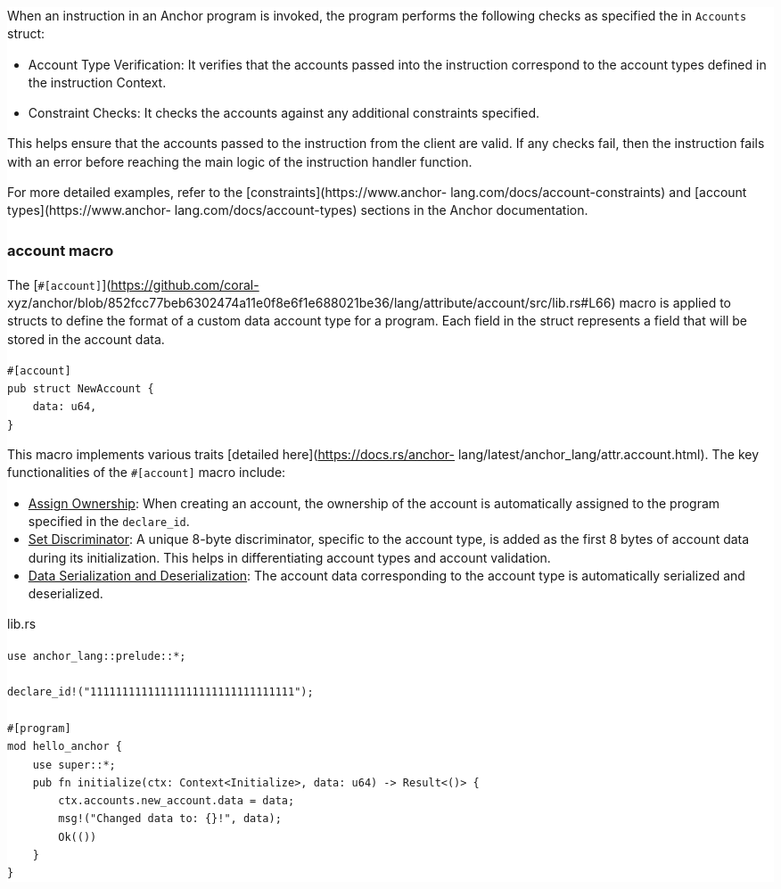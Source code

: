When an instruction in an Anchor program is invoked, the program performs the
following checks as specified the in `Accounts` struct:

  * Account Type Verification: It verifies that the accounts passed into the instruction correspond to the account types defined in the instruction Context.

  * Constraint Checks: It checks the accounts against any additional constraints specified.

This helps ensure that the accounts passed to the instruction from the client
are valid. If any checks fail, then the instruction fails with an error before
reaching the main logic of the instruction handler function.

For more detailed examples, refer to the [constraints](https://www.anchor-
lang.com/docs/account-constraints) and [account types](https://www.anchor-
lang.com/docs/account-types) sections in the Anchor documentation.

### account macro #

The [`#[account]`](https://github.com/coral-
xyz/anchor/blob/852fcc77beb6302474a11e0f8e6f1e688021be36/lang/attribute/account/src/lib.rs#L66)
macro is applied to structs to define the format of a custom data account type
for a program. Each field in the struct represents a field that will be stored
in the account data.

    
    
    #[account]
    pub struct NewAccount {
        data: u64,
    }

This macro implements various traits [detailed here](https://docs.rs/anchor-
lang/latest/anchor_lang/attr.account.html). The key functionalities of the
`#[account]` macro include:

  * [Assign Ownership](https://github.com/coral-xyz/anchor/blob/852fcc77beb6302474a11e0f8e6f1e688021be36/lang/attribute/account/src/lib.rs#L119-L132): When creating an account, the ownership of the account is automatically assigned to the program specified in the `declare_id`.
  * [Set Discriminator](https://github.com/coral-xyz/anchor/blob/852fcc77beb6302474a11e0f8e6f1e688021be36/lang/attribute/account/src/lib.rs#L101-L117): A unique 8-byte discriminator, specific to the account type, is added as the first 8 bytes of account data during its initialization. This helps in differentiating account types and account validation.
  * [Data Serialization and Deserialization](https://github.com/coral-xyz/anchor/blob/852fcc77beb6302474a11e0f8e6f1e688021be36/lang/attribute/account/src/lib.rs#L202-L246): The account data corresponding to the account type is automatically serialized and deserialized.

lib.rs

    
    
    use anchor_lang::prelude::*;
     
    declare_id!("11111111111111111111111111111111");
     
    #[program]
    mod hello_anchor {
        use super::*;
        pub fn initialize(ctx: Context<Initialize>, data: u64) -> Result<()> {
            ctx.accounts.new_account.data = data;
            msg!("Changed data to: {}!", data);
            Ok(())
        }
    }
     